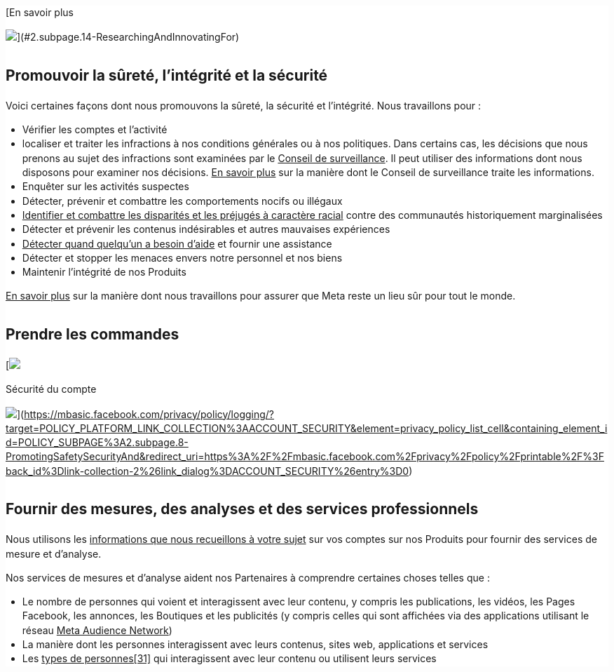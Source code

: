 [En savoir plus

![](https://static.xx.fbcdn.net/rsrc.php/v3/yX/r/6lOSzlDuQvo.png)](#2.subpage.14-ResearchingAndInnovatingFor)

Promouvoir la sûreté, l’intégrité et la sécurité
------------------------------------------------

Voici certaines façons dont nous promouvons la sûreté, la sécurité et l’intégrité. Nous travaillons pour :

* Vérifier les comptes et l’activité
* localiser et traiter les infractions à nos conditions générales ou à nos politiques. Dans certains cas, les décisions que nous prenons au sujet des infractions sont examinées par le [Conseil de surveillance](https://www.oversightboard.com/). Il peut utiliser des informations dont nous disposons pour examiner nos décisions. [En savoir plus](https://www.oversightboard.com/data-policy/) sur la manière dont le Conseil de surveillance traite les informations.
* Enquêter sur les activités suspectes
* Détecter, prévenir et combattre les comportements nocifs ou illégaux
* [Identifier et combattre les disparités et les préjugés à caractère racial](https://lm.facebook.com/l.php?u=https%3A%2F%2Fabout.fb.com%2Fnews%2F2021%2F11%2Finclusive-products-through-race-data-measurement%2F) contre des communautés historiquement marginalisées
* Détecter et prévenir les contenus indésirables et autres mauvaises expériences
* [Détecter quand quelqu’un a besoin d’aide](https://www.facebook.com/safety/wellbeing/suicideprevention) et fournir une assistance
* Détecter et stopper les menaces envers notre personnel et nos biens
* Maintenir l’intégrité de nos Produits

[En savoir plus](https://lm.facebook.com/l.php?u=https%3A%2F%2Ftransparency.fb.com%2F) sur la manière dont nous travaillons pour assurer que Meta reste un lieu sûr pour tout le monde.

Prendre les commandes
---------------------

[![](https://static.xx.fbcdn.net/rsrc.php/v3/yK/r/qQOzBeC5Kon.png)

Sécurité du compte

![](https://static.xx.fbcdn.net/rsrc.php/v3/yv/r/lSlNlO9yRuL.png)](https://mbasic.facebook.com/privacy/policy/logging/?target=POLICY_PLATFORM_LINK_COLLECTION%3AACCOUNT_SECURITY&element=privacy_policy_list_cell&containing_element_id=POLICY_SUBPAGE%3A2.subpage.8-PromotingSafetySecurityAnd&redirect_uri=https%3A%2F%2Fmbasic.facebook.com%2Fprivacy%2Fpolicy%2Fprintable%2F%3Fback_id%3Dlink-collection-2%26link_dialog%3DACCOUNT_SECURITY%26entry%3D0)

Fournir des mesures, des analyses et des services professionnels
----------------------------------------------------------------

Nous utilisons les [informations que nous recueillons à votre sujet](#1-WhatInformationDoWe) sur vos comptes sur nos Produits pour fournir des services de mesure et d’analyse.

Nos services de mesures et d’analyse aident nos Partenaires à comprendre certaines choses telles que :

* Le nombre de personnes qui voient et interagissent avec leur contenu, y compris les publications, les vidéos, les Pages Facebook, les annonces, les Boutiques et les publicités (y compris celles qui sont affichées via des applications utilisant le réseau [Meta Audience Network](https://www.facebook.com/audiencenetwork/))
* La manière dont les personnes interagissent avec leurs contenus, sites web, applications et services
* Les [types de personnes\[31\]](#annotation-31) qui interagissent avec leur contenu ou utilisent leurs services
